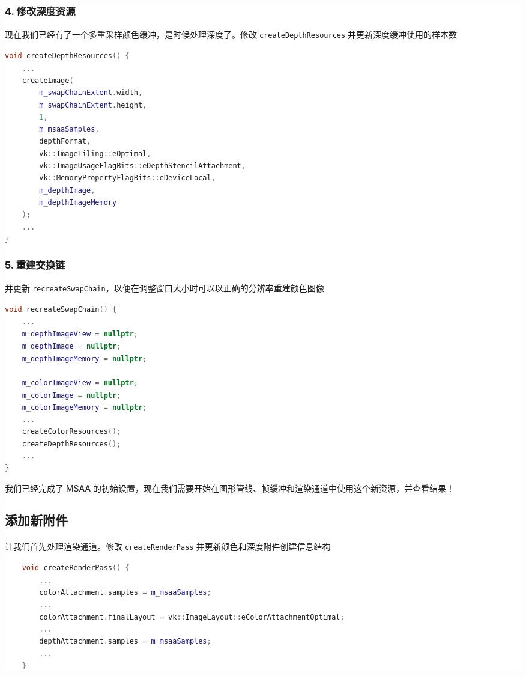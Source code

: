 ### 4. 修改深度资源

现在我们已经有了一个多重采样颜色缓冲，是时候处理深度了。修改 `createDepthResources` 并更新深度缓冲使用的样本数

```cpp
void createDepthResources() {
    ...
    createImage(
        m_swapChainExtent.width,
        m_swapChainExtent.height,
        1,
        m_msaaSamples,
        depthFormat,
        vk::ImageTiling::eOptimal,
        vk::ImageUsageFlagBits::eDepthStencilAttachment,
        vk::MemoryPropertyFlagBits::eDeviceLocal,
        m_depthImage,
        m_depthImageMemory
    );
    ...
}
```

### 5. 重建交换链

并更新 `recreateSwapChain`，以便在调整窗口大小时可以以正确的分辨率重建颜色图像

```cpp
void recreateSwapChain() {
    ...
    m_depthImageView = nullptr;
    m_depthImage = nullptr;
    m_depthImageMemory = nullptr;

    m_colorImageView = nullptr;
    m_colorImage = nullptr;
    m_colorImageMemory = nullptr;
    ...
    createColorResources();
    createDepthResources();
    ...
}
```

我们已经完成了 MSAA 的初始设置，现在我们需要开始在图形管线、帧缓冲和渲染通道中使用这个新资源，并查看结果！

## **添加新附件**

让我们首先处理渲染通道。修改 `createRenderPass` 并更新颜色和深度附件创建信息结构

```cpp
    void createRenderPass() {
        ...
        colorAttachment.samples = m_msaaSamples;
        ...
        colorAttachment.finalLayout = vk::ImageLayout::eColorAttachmentOptimal;
        ...
        depthAttachment.samples = m_msaaSamples;
        ...
    }
```
